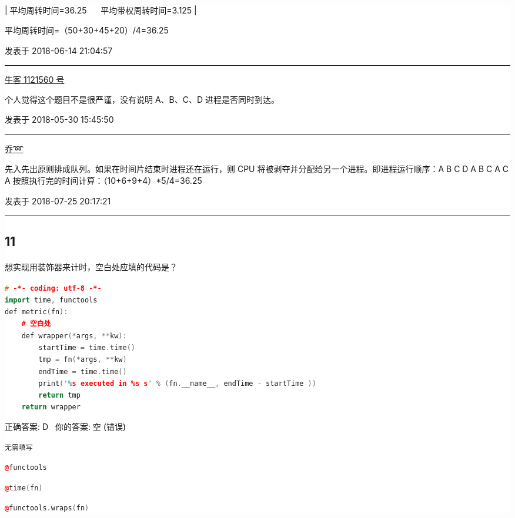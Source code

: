 | 平均周转时间=36.25      平均带权周转时间=3.125 |

平均周转时间=（50+30+45+20）/4=36.25

发表于 2018-06-14 21:04:57

* * *

[牛客 1121560 号](https://www.nowcoder.com/profile/1121560)

个人觉得这个题目不是很严谨，没有说明 A、B、C、D 进程是否同时到达。

发表于 2018-05-30 15:45:50

* * *

[乔➿](https://www.nowcoder.com/profile/243742463)

先入先出原则排成队列。如果在时间片结束时进程还在运行，则 CPU 将被剥夺并分配给另一个进程。即进程运行顺序：A B C D A B C A C A 按照执行完的时间计算：（10+6+9+4）*5/4=36.25

发表于 2018-07-25 20:17:21

* * *

## 11

想实现用装饰器来计时，空白处应填的代码是？

```cpp
# -*- coding: utf-8 -*-
import time, functools
def metric(fn):
    # 空白处
    def wrapper(*args, **kw):
        startTime = time.time()
        tmp = fn(*args, **kw)
        endTime = time.time()
        print('%s executed in %s s' % (fn.__name__, endTime - startTime ))
        return tmp
    return wrapper

```

正确答案: D   你的答案: 空 (错误)

```cpp
无需填写
```

```cpp
@functools
```

```cpp
@time(fn)
```

```cpp
@functools.wraps(fn)
```
